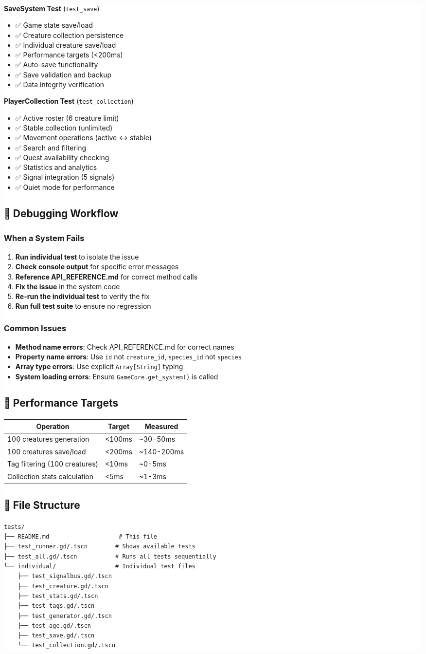 **SaveSystem Test** (`test_save`)
- ✅ Game state save/load
- ✅ Creature collection persistence
- ✅ Individual creature save/load
- ✅ Performance targets (<200ms)
- ✅ Auto-save functionality
- ✅ Save validation and backup
- ✅ Data integrity verification

**PlayerCollection Test** (`test_collection`)
- ✅ Active roster (6 creature limit)
- ✅ Stable collection (unlimited)
- ✅ Movement operations (active ↔ stable)
- ✅ Search and filtering
- ✅ Quest availability checking
- ✅ Statistics and analytics
- ✅ Signal integration (5 signals)
- ✅ Quiet mode for performance

## 🐛 Debugging Workflow

### When a System Fails
1. **Run individual test** to isolate the issue
2. **Check console output** for specific error messages
3. **Reference API_REFERENCE.md** for correct method calls
4. **Fix the issue** in the system code
5. **Re-run the individual test** to verify the fix
6. **Run full test suite** to ensure no regression

### Common Issues
- **Method name errors**: Check API_REFERENCE.md for correct names
- **Property name errors**: Use `id` not `creature_id`, `species_id` not `species`
- **Array type errors**: Use explicit `Array[String]` typing
- **System loading errors**: Ensure `GameCore.get_system()` is called

## 🎯 Performance Targets

| Operation | Target | Measured |
|-----------|--------|----------|
| 100 creatures generation | <100ms | ~30-50ms |
| 100 creatures save/load | <200ms | ~140-200ms |
| Tag filtering (100 creatures) | <10ms | ~0-5ms |
| Collection stats calculation | <5ms | ~1-3ms |

## 📁 File Structure

```
tests/
├── README.md                    # This file
├── test_runner.gd/.tscn        # Shows available tests
├── test_all.gd/.tscn           # Runs all tests sequentially
└── individual/                 # Individual test files
    ├── test_signalbus.gd/.tscn
    ├── test_creature.gd/.tscn
    ├── test_stats.gd/.tscn
    ├── test_tags.gd/.tscn
    ├── test_generator.gd/.tscn
    ├── test_age.gd/.tscn
    ├── test_save.gd/.tscn
    └── test_collection.gd/.tscn
```